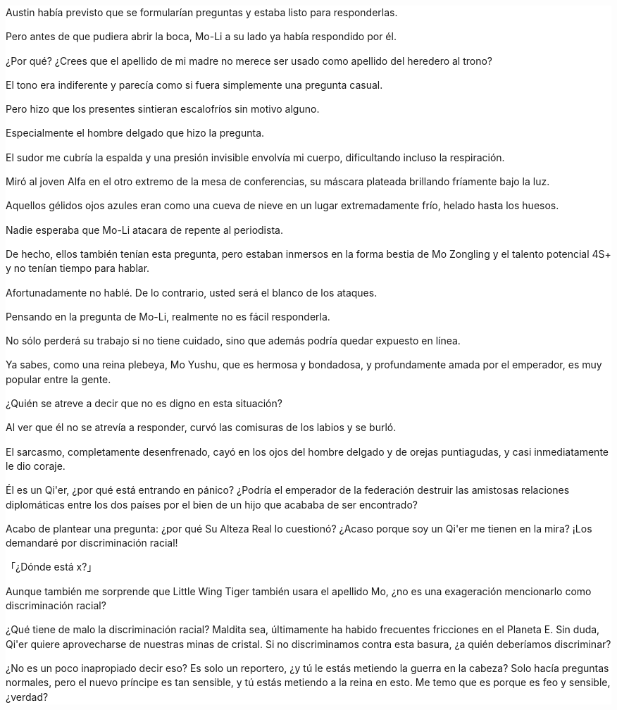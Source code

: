 Austin había previsto que se formularían preguntas y estaba listo para responderlas.

Pero antes de que pudiera abrir la boca, Mo-Li a su lado ya había respondido por él.

¿Por qué? ¿Crees que el apellido de mi madre no merece ser usado como apellido del heredero al trono?

El tono era indiferente y parecía como si fuera simplemente una pregunta casual.

Pero hizo que los presentes sintieran escalofríos sin motivo alguno.

Especialmente el hombre delgado que hizo la pregunta.

El sudor me cubría la espalda y una presión invisible envolvía mi cuerpo, dificultando incluso la respiración.

Miró al joven Alfa en el otro extremo de la mesa de conferencias, su máscara plateada brillando fríamente bajo la luz.

Aquellos gélidos ojos azules eran como una cueva de nieve en un lugar extremadamente frío, helado hasta los huesos.

Nadie esperaba que Mo-Li atacara de repente al periodista.

De hecho, ellos también tenían esta pregunta, pero estaban inmersos en la forma bestia de Mo Zongling y el talento potencial 4S+ y no tenían tiempo para hablar.

Afortunadamente no hablé. De lo contrario, usted será el blanco de los ataques.

Pensando en la pregunta de Mo-Li, realmente no es fácil responderla.

No sólo perderá su trabajo si no tiene cuidado, sino que además podría quedar expuesto en línea.

Ya sabes, como una reina plebeya, Mo Yushu, que es hermosa y bondadosa, y profundamente amada por el emperador, es muy popular entre la gente.

¿Quién se atreve a decir que no es digno en esta situación?

Al ver que él no se atrevía a responder, curvó las comisuras de los labios y se burló.

El sarcasmo, completamente desenfrenado, cayó en los ojos del hombre delgado y de orejas puntiagudas, y casi inmediatamente le dio coraje.

Él es un Qi'er, ¿por qué está entrando en pánico? ¿Podría el emperador de la federación destruir las amistosas relaciones diplomáticas entre los dos países por el bien de un hijo que acababa de ser encontrado?

Acabo de plantear una pregunta: ¿por qué Su Alteza Real lo cuestionó? ¿Acaso porque soy un Qi'er me tienen en la mira? ¡Los demandaré por discriminación racial!

「¿Dónde está x?」

Aunque también me sorprende que Little Wing Tiger también usara el apellido Mo, ¿no es una exageración mencionarlo como discriminación racial?

¿Qué tiene de malo la discriminación racial? Maldita sea, últimamente ha habido frecuentes fricciones en el Planeta E. Sin duda, Qi'er quiere aprovecharse de nuestras minas de cristal. Si no discriminamos contra esta basura, ¿a quién deberíamos discriminar?

¿No es un poco inapropiado decir eso? Es solo un reportero, ¿y tú le estás metiendo la guerra en la cabeza? Solo hacía preguntas normales, pero el nuevo príncipe es tan sensible, y tú estás metiendo a la reina en esto. Me temo que es porque es feo y sensible, ¿verdad?
